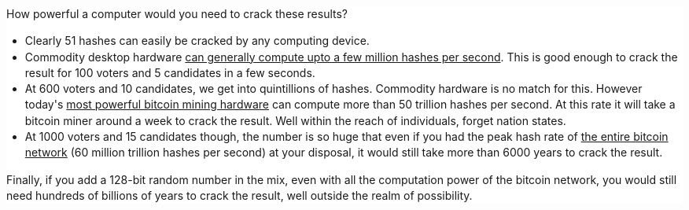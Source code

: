 How powerful a computer would you need to crack these results?

* Clearly 51 hashes can easily be cracked by any computing device.
* Commodity desktop hardware [can generally compute upto a few million hashes
  per
  second](https://en.bitcoin.it/wiki/Non-specialized_hardware_comparison#CPUs.2FAPUs). This
  is good enough to crack the result for 100 voters and 5 candidates in a few
  seconds.
* At 600 voters and 10 candidates, we get into quintillions of hashes. Commodity
  hardware is no match for this. However today's [most powerful bitcoin mining
  hardware](https://www.asicminervalue.com/) can compute more than 50 trillion
  hashes per second. At this rate it will take a bitcoin miner around a week to
  crack the result. Well within the reach of individuals, forget nation states.
* At 1000 voters and 15 candidates though, the number is so huge that even if
  you had the peak hash rate of [the entire bitcoin
  network](https://www.blockchain.com/en/charts/hash-rate) (60 million trillion
  hashes per second) at your disposal, it would still take more than 6000 years
  to crack the result.

Finally, if you add a 128-bit random number in the mix, even with all the
computation power of the bitcoin network, you would still need hundreds of
billions of years to crack the result, well outside the realm of possibility.
